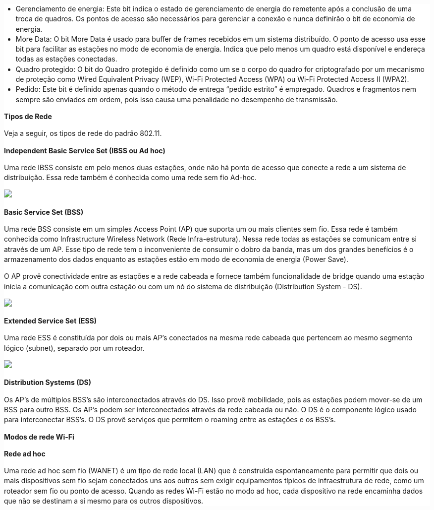 - Gerenciamento de energia: Este bit indica o estado de gerenciamento de energia do remetente após a conclusão de uma troca de quadros. Os pontos de acesso são necessários para gerenciar a conexão e nunca definirão o bit de economia de energia.
- More Data: O bit More Data é usado para buffer de frames recebidos em um sistema distribuído. O ponto de acesso usa esse bit para facilitar as estações no modo de economia de energia. Indica que pelo menos um quadro está disponível e endereça todas as estações conectadas.
- Quadro protegido: O bit do Quadro protegido é definido como um se o corpo do quadro for criptografado por um mecanismo de proteção como Wired Equivalent Privacy (WEP), Wi-Fi Protected Access (WPA) ou Wi-Fi Protected Access II (WPA2).
- Pedido: Este bit é definido apenas quando o método de entrega “pedido estrito” é empregado. Quadros e fragmentos nem sempre são enviados em ordem, pois isso causa uma penalidade no desempenho de transmissão.

**Tipos de Rede**

Veja a seguir, os tipos de rede do padrão 802.11.

**Independent Basic Service Set (IBSS ou Ad hoc)**

Uma rede IBSS consiste em pelo menos duas estações, onde não há ponto de acesso que conecte a rede a um sistema de distribuição. Essa rede também é conhecida como uma rede sem fio Ad-hoc.

![](https://paperx-dex-assets.s3.sa-east-1.amazonaws.com/images/1668181686660-HwmyyG4EDD.png)

**Basic Service Set (BSS)**

Uma rede BSS consiste em um simples Access Point (AP) que suporta um ou mais clientes sem fio. Essa rede é também conhecida como Infrastructure Wireless Network (Rede Infra-estrutura). Nessa rede todas as estações se comunicam entre si através de um AP. Esse tipo de rede tem o inconveniente de consumir o dobro da banda, mas um dos grandes benefícios é o armazenamento dos dados enquanto as estações estão em modo de economia de energia (Power Save).

O AP provê conectividade entre as estações e a rede cabeada e fornece também funcionalidade de bridge quando uma estação inicia a comunicação com outra estação ou com um nó do sistema de distribuição (Distribution System - DS).

![](https://paperx-dex-assets.s3.sa-east-1.amazonaws.com/images/1668181701027-8Sg96hithD.png)

**Extended Service Set (ESS)**

Uma rede ESS é constituída por dois ou mais AP’s conectados na mesma rede cabeada que pertencem ao mesmo segmento lógico (subnet), separado por um roteador.

![](https://paperx-dex-assets.s3.sa-east-1.amazonaws.com/images/1668181718558-1iBvYqDXgg.png)

**Distribution Systems (DS)**

Os AP’s de múltiplos BSS’s são interconectados através do DS. Isso provê mobilidade, pois as estações podem mover-se de um BSS para outro BSS. Os AP’s podem ser interconectados através da rede cabeada ou não. O DS é o componente lógico usado para interconectar BSS’s. O DS provê serviços que permitem o roaming entre as estações e os BSS’s.

**Modos de rede Wi-Fi**

**Rede ad hoc**

Uma rede ad hoc sem fio (WANET) é um tipo de rede local (LAN) que é construída espontaneamente para permitir que dois ou mais dispositivos sem fio sejam conectados uns aos outros sem exigir equipamentos típicos de infraestrutura de rede, como um roteador sem fio ou ponto de acesso. Quando as redes Wi-Fi estão no modo ad hoc, cada dispositivo na rede encaminha dados que não se destinam a si mesmo para os outros dispositivos.
